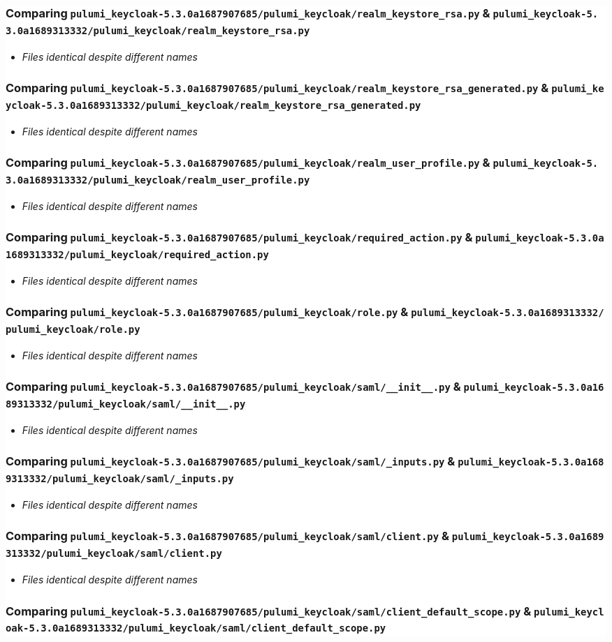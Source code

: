 ### Comparing `pulumi_keycloak-5.3.0a1687907685/pulumi_keycloak/realm_keystore_rsa.py` & `pulumi_keycloak-5.3.0a1689313332/pulumi_keycloak/realm_keystore_rsa.py`

 * *Files identical despite different names*

### Comparing `pulumi_keycloak-5.3.0a1687907685/pulumi_keycloak/realm_keystore_rsa_generated.py` & `pulumi_keycloak-5.3.0a1689313332/pulumi_keycloak/realm_keystore_rsa_generated.py`

 * *Files identical despite different names*

### Comparing `pulumi_keycloak-5.3.0a1687907685/pulumi_keycloak/realm_user_profile.py` & `pulumi_keycloak-5.3.0a1689313332/pulumi_keycloak/realm_user_profile.py`

 * *Files identical despite different names*

### Comparing `pulumi_keycloak-5.3.0a1687907685/pulumi_keycloak/required_action.py` & `pulumi_keycloak-5.3.0a1689313332/pulumi_keycloak/required_action.py`

 * *Files identical despite different names*

### Comparing `pulumi_keycloak-5.3.0a1687907685/pulumi_keycloak/role.py` & `pulumi_keycloak-5.3.0a1689313332/pulumi_keycloak/role.py`

 * *Files identical despite different names*

### Comparing `pulumi_keycloak-5.3.0a1687907685/pulumi_keycloak/saml/__init__.py` & `pulumi_keycloak-5.3.0a1689313332/pulumi_keycloak/saml/__init__.py`

 * *Files identical despite different names*

### Comparing `pulumi_keycloak-5.3.0a1687907685/pulumi_keycloak/saml/_inputs.py` & `pulumi_keycloak-5.3.0a1689313332/pulumi_keycloak/saml/_inputs.py`

 * *Files identical despite different names*

### Comparing `pulumi_keycloak-5.3.0a1687907685/pulumi_keycloak/saml/client.py` & `pulumi_keycloak-5.3.0a1689313332/pulumi_keycloak/saml/client.py`

 * *Files identical despite different names*

### Comparing `pulumi_keycloak-5.3.0a1687907685/pulumi_keycloak/saml/client_default_scope.py` & `pulumi_keycloak-5.3.0a1689313332/pulumi_keycloak/saml/client_default_scope.py`
